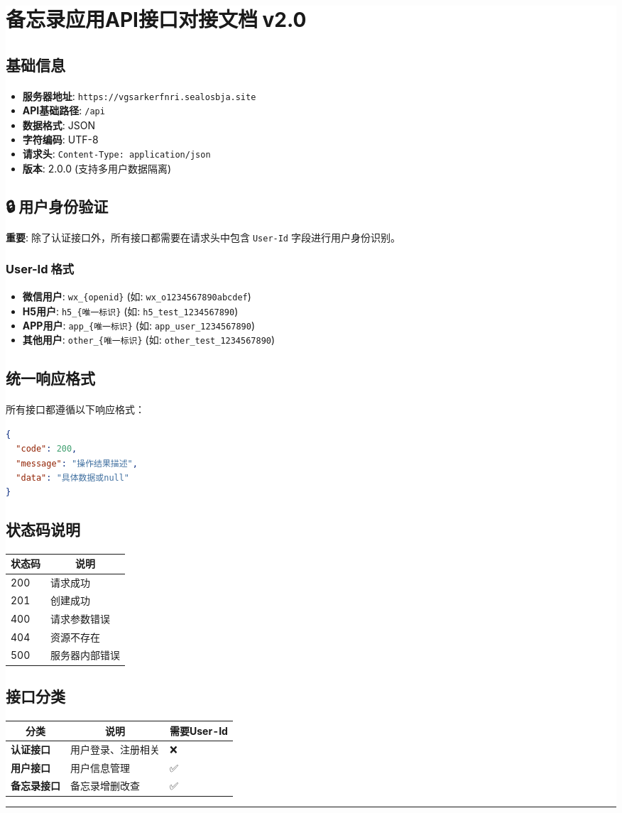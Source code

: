 # 备忘录应用API接口对接文档 v2.0

## 基础信息
- **服务器地址**: `https://vgsarkerfnri.sealosbja.site`
- **API基础路径**: `/api`
- **数据格式**: JSON
- **字符编码**: UTF-8
- **请求头**: `Content-Type: application/json`
- **版本**: 2.0.0 (支持多用户数据隔离)

## 🔒 用户身份验证
**重要**: 除了认证接口外，所有接口都需要在请求头中包含 `User-Id` 字段进行用户身份识别。

### User-Id 格式
- **微信用户**: `wx_{openid}` (如: `wx_o1234567890abcdef`)
- **H5用户**: `h5_{唯一标识}` (如: `h5_test_1234567890`)
- **APP用户**: `app_{唯一标识}` (如: `app_user_1234567890`)
- **其他用户**: `other_{唯一标识}` (如: `other_test_1234567890`)

## 统一响应格式
所有接口都遵循以下响应格式：
```json
{
  "code": 200,
  "message": "操作结果描述",
  "data": "具体数据或null"
}
```

## 状态码说明
| 状态码 | 说明 |
|--------|------|
| 200 | 请求成功 |
| 201 | 创建成功 |
| 400 | 请求参数错误 |
| 404 | 资源不存在 |
| 500 | 服务器内部错误 |

## 接口分类
| 分类 | 说明 | 需要User-Id |
|------|------|-------------|
| **认证接口** | 用户登录、注册相关 | ❌ |
| **用户接口** | 用户信息管理 | ✅ |
| **备忘录接口** | 备忘录增删改查 | ✅ |

---